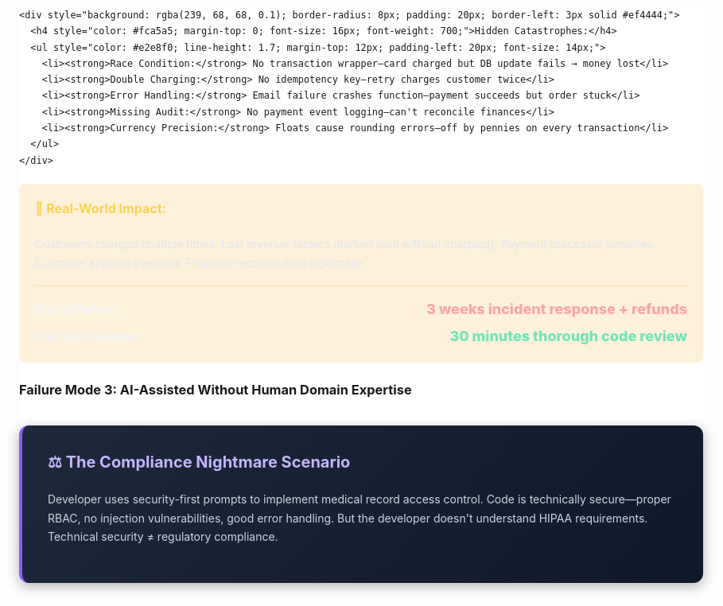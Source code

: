     <div style="background: rgba(239, 68, 68, 0.1); border-radius: 8px; padding: 20px; border-left: 3px solid #ef4444;">
      <h4 style="color: #fca5a5; margin-top: 0; font-size: 16px; font-weight: 700;">Hidden Catastrophes:</h4>
      <ul style="color: #e2e8f0; line-height: 1.7; margin-top: 12px; padding-left: 20px; font-size: 14px;">
        <li><strong>Race Condition:</strong> No transaction wrapper—card charged but DB update fails → money lost</li>
        <li><strong>Double Charging:</strong> No idempotency key—retry charges customer twice</li>
        <li><strong>Error Handling:</strong> Email failure crashes function—payment succeeds but order stuck</li>
        <li><strong>Missing Audit:</strong> No payment event logging—can't reconcile finances</li>
        <li><strong>Currency Precision:</strong> Floats cause rounding errors—off by pennies on every transaction</li>
      </ul>
    </div>
  </div>

  <div style="background: rgba(245, 158, 11, 0.15); border-radius: 8px; padding: 20px; margin-top: 20px;">
    <h4 style="color: #fcd34d; margin-top: 0; font-size: 16px; font-weight: 700;">💸 Real-World Impact:</h4>
    <p style="color: #e2e8f0; line-height: 1.7; margin-bottom: 16px;">
      Customers charged multiple times. Lost revenue (orders marked paid without charging). Payment processor penalties. Customer support overload. Financial reconciliation nightmare.
    </p>
    <div style="display: flex; justify-content: space-between; align-items: center; padding-top: 16px; border-top: 1px solid rgba(251, 191, 36, 0.3);">
      <div style="color: #f1f5f9; font-weight: 700;">Cost of Failure:</div>
      <div style="color: #fca5a5; font-size: 18px; font-weight: 800;">3 weeks incident response + refunds</div>
    </div>
    <div style="display: flex; justify-content: space-between; align-items: center; margin-top: 8px;">
      <div style="color: #f1f5f9; font-weight: 700;">Cost of Prevention:</div>
      <div style="color: #6ee7b7; font-size: 18px; font-weight: 800;">30 minutes thorough code review</div>
    </div>
  </div>
</div>

### Failure Mode 3: AI-Assisted Without Human Domain Expertise

<div style="background: linear-gradient(135deg, #1e293b 0%, #0f172a 100%); border-radius: 12px; padding: 32px; margin: 32px 0; box-shadow: 0 4px 16px rgba(0, 0, 0, 0.3); border-left: 4px solid #8b5cf6;">
  <h3 style="color: #c4b5fd; margin-top: 0; font-size: 20px; font-weight: 700;">⚖️ The Compliance Nightmare Scenario</h3>
  <p style="color: #cbd5e1; line-height: 1.7; margin-top: 16px;">
    Developer uses security-first prompts to implement medical record access control. Code is technically secure—proper RBAC, no injection vulnerabilities, good error handling. But the developer doesn't understand HIPAA requirements. Technical security ≠ regulatory compliance.
  </p>
